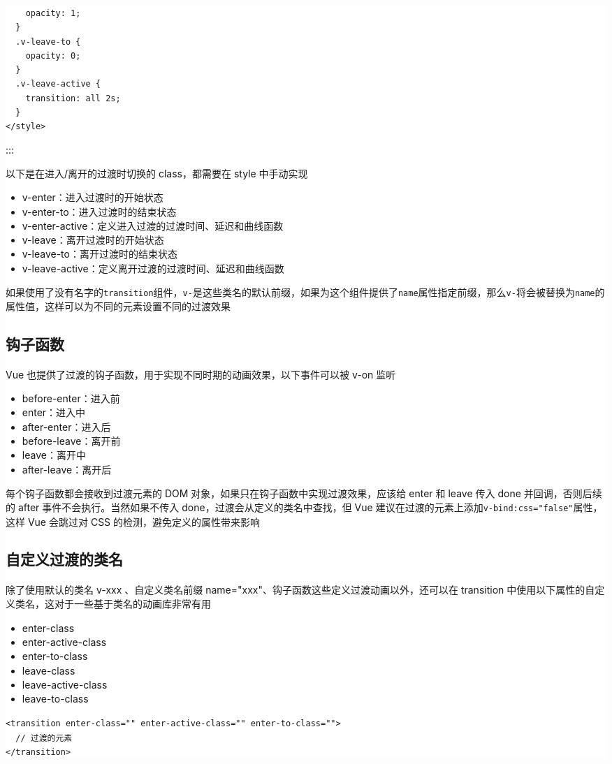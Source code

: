```vue
    opacity: 1;
  }
  .v-leave-to {
    opacity: 0;
  }
  .v-leave-active {
    transition: all 2s;
  }
</style>
```

:::

以下是在进入/离开的过渡时切换的 class，都需要在 style 中手动实现

+ v-enter：进入过渡时的开始状态
+ v-enter-to：进入过渡时的结束状态
+ v-enter-active：定义进入过渡的过渡时间、延迟和曲线函数
+ v-leave：离开过渡时的开始状态
+ v-leave-to：离开过渡时的结束状态
+ v-leave-active：定义离开过渡的过渡时间、延迟和曲线函数

如果使用了没有名字的`transition`组件，`v-`是这些类名的默认前缀，如果为这个组件提供了`name`属性指定前缀，那么`v-`将会被替换为`name`的属性值，这样可以为不同的元素设置不同的过渡效果

## 钩子函数

Vue 也提供了过渡的钩子函数，用于实现不同时期的动画效果，以下事件可以被 v-on 监听

+ before-enter：进入前
+ enter：进入中
+ after-enter：进入后
+ before-leave：离开前
+ leave：离开中
+ after-leave：离开后

每个钩子函数都会接收到过渡元素的 DOM 对象，如果只在钩子函数中实现过渡效果，应该给 enter 和 leave 传入 done 并回调，否则后续的 after 事件不会执行。当然如果不传入 done，过渡会从定义的类名中查找，但 Vue 建议在过渡的元素上添加`v-bind:css="false"`属性，这样 Vue 会跳过对 CSS 的检测，避免定义的属性带来影响

## 自定义过渡的类名

除了使用默认的类名 v-xxx 、自定义类名前缀 name="xxx"、钩子函数这些定义过渡动画以外，还可以在 transition 中使用以下属性的自定义类名，这对于一些基于类名的动画库非常有用

+ enter-class
+ enter-active-class
+ enter-to-class
+ leave-class
+ leave-active-class
+ leave-to-class

```vue
<transition enter-class="" enter-active-class="" enter-to-class="">
  // 过渡的元素
</transition>
```
